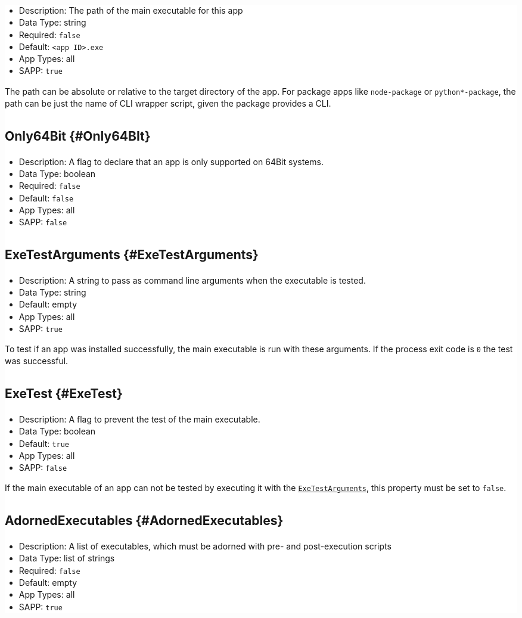 * Description: The path of the main executable for this app
* Data Type: string
* Required: `false`
* Default: `<app ID>.exe`
* App Types: all
* SAPP: `true`

The path can be absolute or relative to the target directory of the app.
For package apps like `node-package` or `python*-package`,
the path can be just the name of CLI wrapper script,
given the package provides a CLI.

## Only64Bit {#Only64BIt}

* Description: A flag to declare that an app is only supported on 64Bit systems.
* Data Type: boolean
* Required: `false`
* Default: `false`
* App Types: all
* SAPP: `false`

## ExeTestArguments {#ExeTestArguments}

* Description: A string to pass as command line arguments when the executable is tested.
* Data Type: string
* Default: empty
* App Types: all
* SAPP: `true`

To test if an app was installed successfully,
the main executable is run with these arguments.
If the process exit code is `0` the test was successful.

## ExeTest {#ExeTest}

* Description: A flag to prevent the test of the main executable.
* Data Type: boolean
* Default: `true`
* App Types: all
* SAPP: `false`

If the main executable of an app can not be tested by executing it with the
[`ExeTestArguments`](#ExeTestArguments), this property must be set to `false`.

## AdornedExecutables {#AdornedExecutables}

* Description: A list of executables, which must be adorned with pre- and post-execution scripts
* Data Type: list of strings
* Required: `false`
* Default: empty
* App Types: all
* SAPP: `true`
